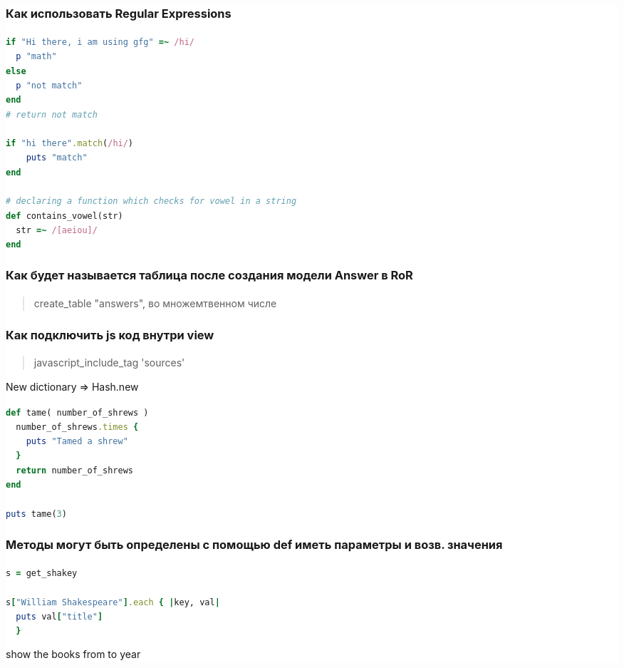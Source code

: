 ### Как использовать Regular Expressions

```ruby
if "Hi there, i am using gfg" =~ /hi/
  p "math"
else
  p "not match"
end
# return not match

if "hi there".match(/hi/)
    puts "match"
end

# declaring a function which checks for vowel in a string 
def contains_vowel(str)
  str =~ /[aeiou]/
end
```

### Как будет называется таблица после создания модели Answer в RoR

> create_table "answers", во множемтвенном числе

### Как подключить js код внутри view

> javascript_include_tag 'sources'

New dictionary => Hash.new

```ruby
def tame( number_of_shrews )
  number_of_shrews.times {
    puts "Tamed a shrew"
  }
  return number_of_shrews
end

puts tame(3)
```

### Методы могут быть определены с помощью def иметь параметры и возв. значения

```ruby
s = get_shakey

s["William Shakespeare"].each { |key, val|
  puts val["title"]
  }
```

show the books from to year
